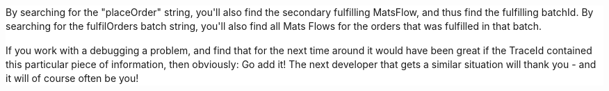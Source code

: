 By searching for the "placeOrder" string, you'll also find the secondary fulfilling MatsFlow, and thus find the
fulfilling batchId. By searching for the fulfilOrders batch string, you'll also find all Mats Flows for the orders that
was fulfilled in that batch.

If you work with a debugging a problem, and find that for the next time around it would have been great if the TraceId
contained this particular piece of information, then obviously: Go add it! The next developer that gets a similar
situation will thank you - and it will of course often be you!